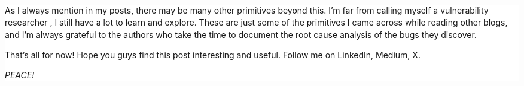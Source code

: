 As I always mention in my posts, there may be many other primitives beyond this. I’m far from calling myself a vulnerability researcher , I still have a lot to learn and explore. These are just some of the primitives I came across while reading other blogs, and I’m always grateful to the authors who take the time to document the root cause analysis of the bugs they discover.

That’s all for now! Hope you guys find this post interesting and useful. Follow me on [LinkedIn](https://www.linkedin.com/in/dharani-sanjaiy-/), [Medium](https://medium.com/@WaterBucket), [X](https://x.com/DharaniSanjaiy).

_PEACE!_
